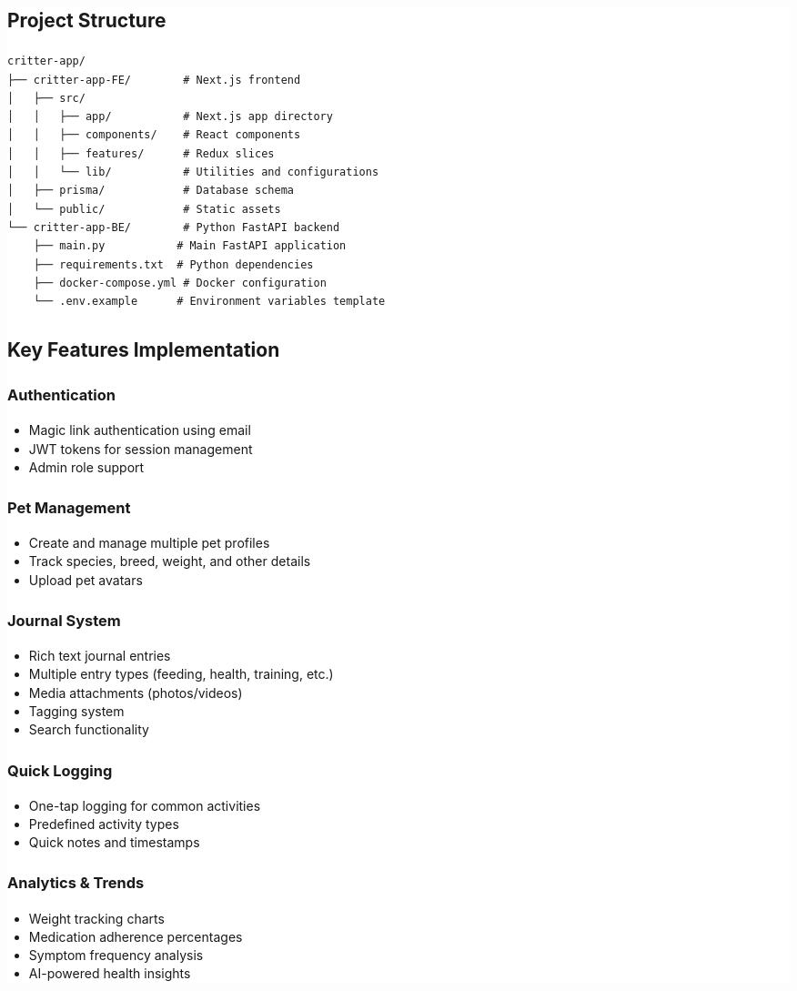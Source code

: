## Project Structure

```
critter-app/
├── critter-app-FE/        # Next.js frontend
│   ├── src/
│   │   ├── app/           # Next.js app directory
│   │   ├── components/    # React components
│   │   ├── features/      # Redux slices
│   │   └── lib/           # Utilities and configurations
│   ├── prisma/            # Database schema
│   └── public/            # Static assets
└── critter-app-BE/        # Python FastAPI backend
    ├── main.py           # Main FastAPI application
    ├── requirements.txt  # Python dependencies
    ├── docker-compose.yml # Docker configuration
    └── .env.example      # Environment variables template
```

## Key Features Implementation

### Authentication
- Magic link authentication using email
- JWT tokens for session management
- Admin role support

### Pet Management
- Create and manage multiple pet profiles
- Track species, breed, weight, and other details
- Upload pet avatars

### Journal System
- Rich text journal entries
- Multiple entry types (feeding, health, training, etc.)
- Media attachments (photos/videos)
- Tagging system
- Search functionality

### Quick Logging
- One-tap logging for common activities
- Predefined activity types
- Quick notes and timestamps

### Analytics & Trends
- Weight tracking charts
- Medication adherence percentages
- Symptom frequency analysis
- AI-powered health insights
